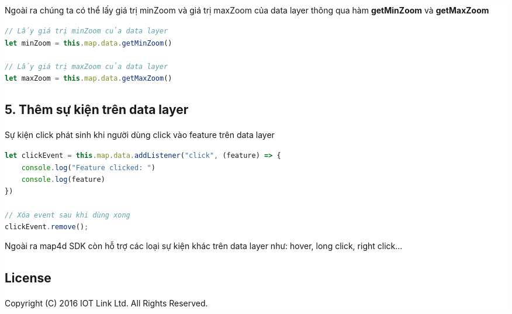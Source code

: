 Ngoài ra chúng ta có thể lấy giá trị minZoom và giá trị maxZoom của data layer thông qua hàm **getMinZoom** và **getMaxZoom**

```javascript
// Lấy giá trị minZoom của data layer
let minZoom = this.map.data.getMinZoom()

// Lấy giá trị maxZoom của data layer
let maxZoom = this.map.data.getMaxZoom()
```

## 5. Thêm sự kiện trên data layer

Sự kiện click phát sinh khi người dùng click vào feature trên data layer

```javascript
let clickEvent = this.map.data.addListener("click", (feature) => {
    console.log("Feature clicked: ")
    console.log(feature)
})

// Xóa event sau khi dùng xong
clickEvent.remove();
``` 

Ngoài ra map4d SDK còn hỗ trợ các loại sự kiện khác trên data layer như: hover, long click, right click...

License
-------

Copyright (C) 2016 IOT Link Ltd. All Rights Reserved.
